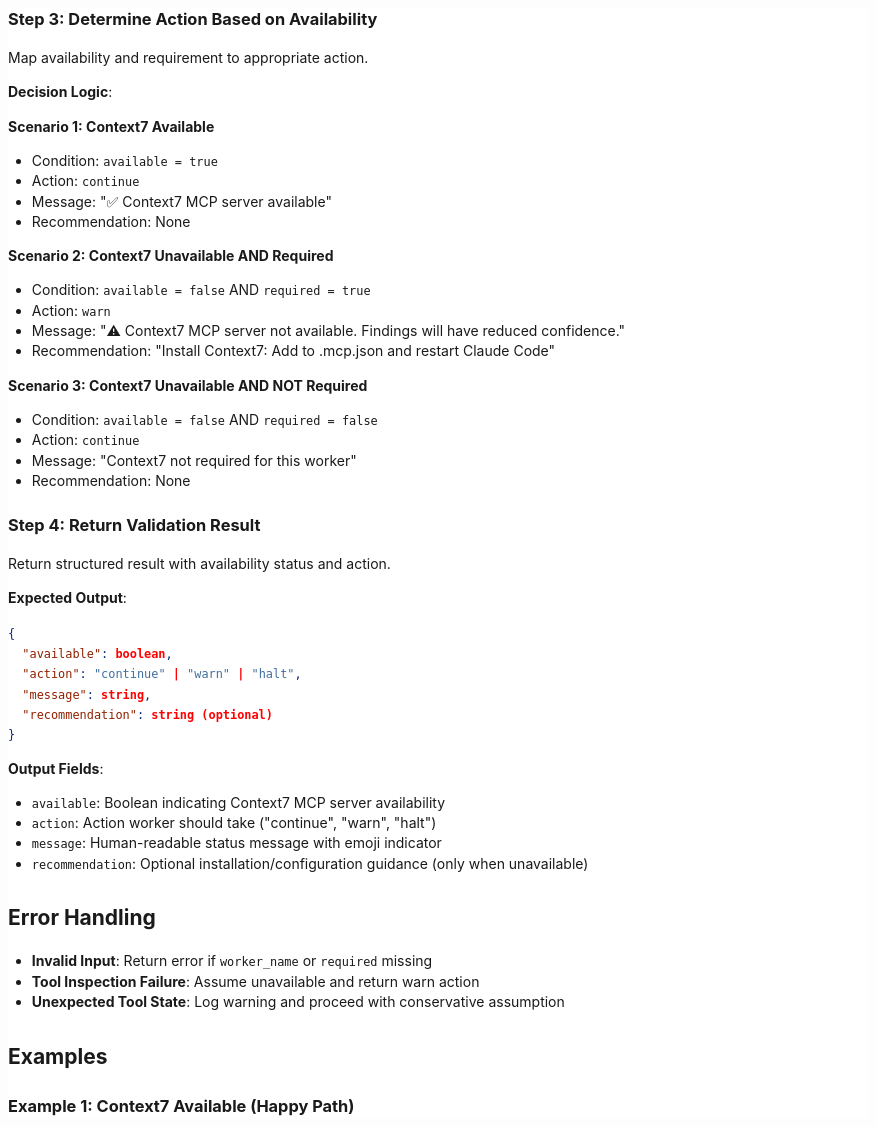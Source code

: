 ### Step 3: Determine Action Based on Availability

Map availability and requirement to appropriate action.

**Decision Logic**:

**Scenario 1: Context7 Available**
- Condition: `available = true`
- Action: `continue`
- Message: "✅ Context7 MCP server available"
- Recommendation: None

**Scenario 2: Context7 Unavailable AND Required**
- Condition: `available = false` AND `required = true`
- Action: `warn`
- Message: "⚠️ Context7 MCP server not available. Findings will have reduced confidence."
- Recommendation: "Install Context7: Add to .mcp.json and restart Claude Code"

**Scenario 3: Context7 Unavailable AND NOT Required**
- Condition: `available = false` AND `required = false`
- Action: `continue`
- Message: "Context7 not required for this worker"
- Recommendation: None

### Step 4: Return Validation Result

Return structured result with availability status and action.

**Expected Output**:
```json
{
  "available": boolean,
  "action": "continue" | "warn" | "halt",
  "message": string,
  "recommendation": string (optional)
}
```

**Output Fields**:
- `available`: Boolean indicating Context7 MCP server availability
- `action`: Action worker should take ("continue", "warn", "halt")
- `message`: Human-readable status message with emoji indicator
- `recommendation`: Optional installation/configuration guidance (only when unavailable)

## Error Handling

- **Invalid Input**: Return error if `worker_name` or `required` missing
- **Tool Inspection Failure**: Assume unavailable and return warn action
- **Unexpected Tool State**: Log warning and proceed with conservative assumption

## Examples

### Example 1: Context7 Available (Happy Path)
